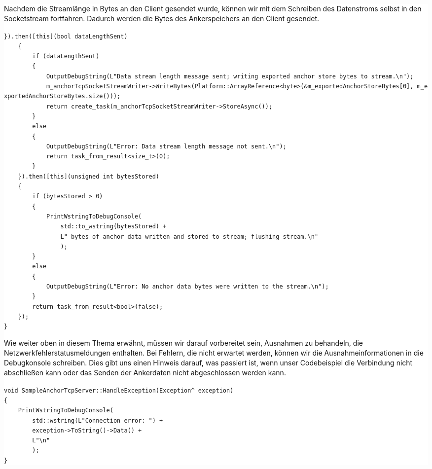 Nachdem die Streamlänge in Bytes an den Client gesendet wurde, können wir mit dem Schreiben des Datenstroms selbst in den Socketstream fortfahren. Dadurch werden die Bytes des Ankerspeichers an den Client gesendet.

```
}).then([this](bool dataLengthSent)
    {
        if (dataLengthSent)
        {
            OutputDebugString(L"Data stream length message sent; writing exported anchor store bytes to stream.\n");
            m_anchorTcpSocketStreamWriter->WriteBytes(Platform::ArrayReference<byte>(&m_exportedAnchorStoreBytes[0], m_exportedAnchorStoreBytes.size()));
            return create_task(m_anchorTcpSocketStreamWriter->StoreAsync());
        }
        else
        {
            OutputDebugString(L"Error: Data stream length message not sent.\n");
            return task_from_result<size_t>(0);
        }
    }).then([this](unsigned int bytesStored)
    {
        if (bytesStored > 0)
        {
            PrintWstringToDebugConsole(
                std::to_wstring(bytesStored) +
                L" bytes of anchor data written and stored to stream; flushing stream.\n"
                );
        }
        else
        {
            OutputDebugString(L"Error: No anchor data bytes were written to the stream.\n");
        }
        return task_from_result<bool>(false);
    });
}
```

Wie weiter oben in diesem Thema erwähnt, müssen wir darauf vorbereitet sein, Ausnahmen zu behandeln, die Netzwerkfehlerstatusmeldungen enthalten. Bei Fehlern, die nicht erwartet werden, können wir die Ausnahmeinformationen in die Debugkonsole schreiben. Dies gibt uns einen Hinweis darauf, was passiert ist, wenn unser Codebeispiel die Verbindung nicht abschließen kann oder das Senden der Ankerdaten nicht abgeschlossen werden kann.

```
void SampleAnchorTcpServer::HandleException(Exception^ exception)
{
    PrintWstringToDebugConsole(
        std::wstring(L"Connection error: ") +
        exception->ToString()->Data() +
        L"\n"
        );
}
```
